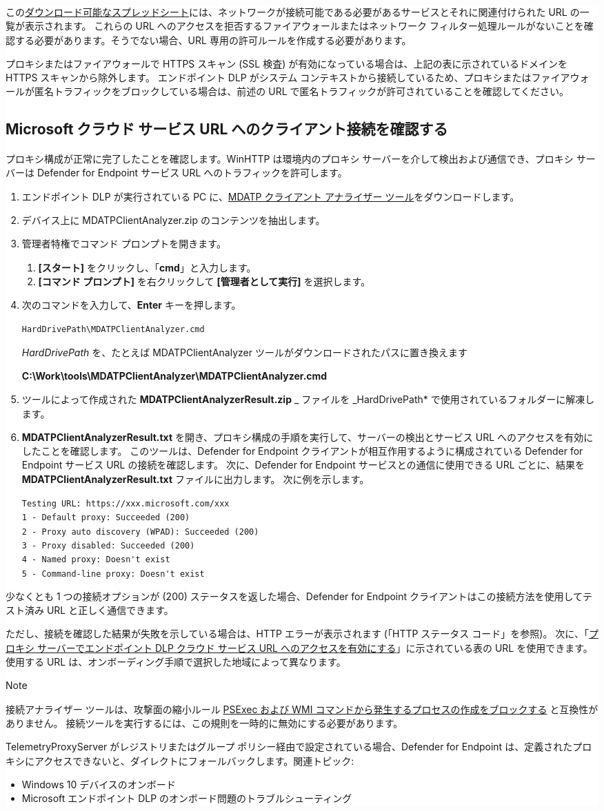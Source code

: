 この[ダウンロード可能なスプレッドシート](https://download.microsoft.com/download/8/a/5/8a51eee5-cd02-431c-9d78-a58b7f77c070/mde-urls.xlsx)には、ネットワークが接続可能である必要があるサービスとそれに関連付けられた URL の一覧が表示されます。 これらの URL へのアクセスを拒否するファイアウォールまたはネットワーク フィルター処理ルールがないことを確認する必要があります。そうでない場合、URL 専用の許可ルールを作成する必要があります。

プロキシまたはファイアウォールで HTTPS スキャン (SSL 検査) が有効になっている場合は、上記の表に示されているドメインを HTTPS スキャンから除外します。
エンドポイント DLP がシステム コンテキストから接続しているため、プロキシまたはファイアウォールが匿名トラフィックをブロックしている場合は、前述の URL で匿名トラフィックが許可されていることを確認してください。

## <a name="verify-client-connectivity-to-microsoft-cloud-service-urls"></a>Microsoft クラウド サービス URL へのクライアント接続を確認する

プロキシ構成が正常に完了したことを確認します。WinHTTP は環境内のプロキシ サーバーを介して検出および通信でき、プロキシ サーバーは Defender for Endpoint サービス URL へのトラフィックを許可します。

1. エンドポイント DLP が実行されている PC に、[MDATP クライアント アナライザー ツール](https://aka.ms/mdatpanalyzer)をダウンロードします。
2. デバイス上に MDATPClientAnalyzer.zip のコンテンツを抽出します。
3. 管理者特権でコマンド プロンプトを開きます。
    1. **[スタート]** をクリックし、「**cmd**」と入力します。
    1. **[コマンド プロンプト]** を右クリックして **[管理者として実行]** を選択します。
4. 次のコマンドを入力して、**Enter** キーを押します。

   `HardDrivePath\MDATPClientAnalyzer.cmd`

   *HardDrivePath* を、たとえば MDATPClientAnalyzer ツールがダウンロードされたパスに置き換えます

   **C:\Work\tools\MDATPClientAnalyzer\MDATPClientAnalyzer.cmd**

5. ツールによって作成された **MDATPClientAnalyzerResult.zip** _ ファイルを _HardDrivePath* で使用されているフォルダーに解凍します。

6. **MDATPClientAnalyzerResult.txt** を開き、プロキシ構成の手順を実行して、サーバーの検出とサービス URL へのアクセスを有効にしたことを確認します。  このツールは、Defender for Endpoint クライアントが相互作用するように構成されている Defender for Endpoint サービス URL の接続を確認します。 次に、Defender for Endpoint サービスとの通信に使用できる URL ごとに、結果を **MDATPClientAnalyzerResult.txt** ファイルに出力します。 次に例を示します。

   ```DOS
   Testing URL: https://xxx.microsoft.com/xxx
   1 - Default proxy: Succeeded (200)
   2 - Proxy auto discovery (WPAD): Succeeded (200)
   3 - Proxy disabled: Succeeded (200)
   4 - Named proxy: Doesn't exist
   5 - Command-line proxy: Doesn't exist
   ```

少なくとも 1 つの接続オプションが (200) ステータスを返した場合、Defender for Endpoint クライアントはこの接続方法を使用してテスト済み URL と正しく通信できます。

ただし、接続を確認した結果が失敗を示している場合は、HTTP エラーが表示されます (「HTTP ステータス コード」を参照)。 次に、「[プロキシ サーバーでエンドポイント DLP クラウド サービス URL へのアクセスを有効にする](#enable-access-to-endpoint-dlp-cloud-service-urls-in-the-proxy-server)」に示されている表の URL を使用できます。 使用する URL は、オンボーディング手順で選択した地域によって異なります。

> [!NOTE]
>
> 接続アナライザー ツールは、攻撃面の縮小ルール [PSExec および WMI コマンドから発生するプロセスの作成をブロックする](/microsoft-365/security/defender-endpoint/attack-surface-reduction-rules-reference#block-process-creations-originating-from-psexec-and-wmi-commands) と互換性がありません。 接続ツールを実行するには、この規則を一時的に無効にする必要があります。
>
> TelemetryProxyServer がレジストリまたはグループ ポリシー経由で設定されている場合、Defender for Endpoint は、定義されたプロキシにアクセスできないと、ダイレクトにフォールバックします。関連トピック:
>
> - Windows 10 デバイスのオンボード
> - Microsoft エンドポイント DLP のオンボード問題のトラブルシューティング
